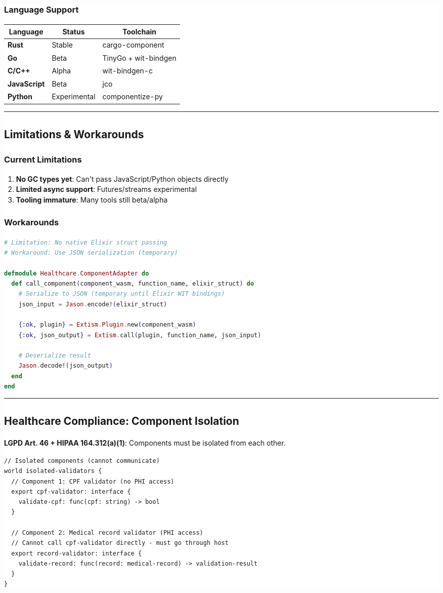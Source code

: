### Language Support

| Language | Status | Toolchain |
|----------|--------|-----------|
| **Rust** | Stable | cargo-component |
| **Go** | Beta | TinyGo + wit-bindgen |
| **C/C++** | Alpha | wit-bindgen-c |
| **JavaScript** | Beta | jco |
| **Python** | Experimental | componentize-py |

---

## Limitations & Workarounds

### Current Limitations

1. **No GC types yet**: Can't pass JavaScript/Python objects directly
2. **Limited async support**: Futures/streams experimental
3. **Tooling immature**: Many tools still beta/alpha

### Workarounds

```elixir
# Limitation: No native Elixir struct passing
# Workaround: Use JSON serialization (temporary)

defmodule Healthcare.ComponentAdapter do
  def call_component(component_wasm, function_name, elixir_struct) do
    # Serialize to JSON (temporary until Elixir WIT bindings)
    json_input = Jason.encode!(elixir_struct)
    
    {:ok, plugin} = Extism.Plugin.new(component_wasm)
    {:ok, json_output} = Extism.call(plugin, function_name, json_input)
    
    # Deserialize result
    Jason.decode!(json_output)
  end
end
```

---

## Healthcare Compliance: Component Isolation

**LGPD Art. 46 + HIPAA 164.312(a)(1)**: Components must be isolated from each other.

```wit
// Isolated components (cannot communicate)
world isolated-validators {
  // Component 1: CPF validator (no PHI access)
  export cpf-validator: interface {
    validate-cpf: func(cpf: string) -> bool
  }
  
  // Component 2: Medical record validator (PHI access)
  // Cannot call cpf-validator directly - must go through host
  export record-validator: interface {
    validate-record: func(record: medical-record) -> validation-result
  }
}
```
